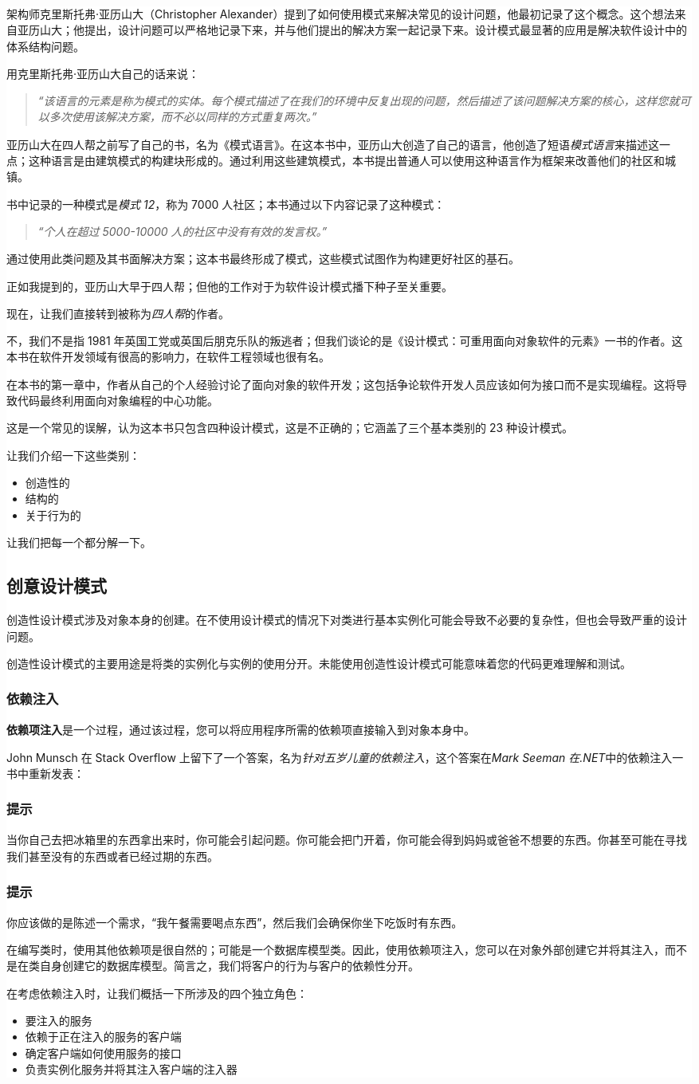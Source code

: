 架构师克里斯托弗·亚历山大（Christopher Alexander）提到了如何使用模式来解决常见的设计问题，他最初记录了这个概念。这个想法来自亚历山大；他提出，设计问题可以严格地记录下来，并与他们提出的解决方案一起记录下来。设计模式最显著的应用是解决软件设计中的体系结构问题。

用克里斯托弗·亚历山大自己的话来说：

> *“该语言的元素是称为模式的实体。每个模式描述了在我们的环境中反复出现的问题，然后描述了该问题解决方案的核心，这样您就可以多次使用该解决方案，而不必以同样的方式重复两次。”*

亚历山大在四人帮之前写了自己的书，名为《模式语言》。在这本书中，亚历山大创造了自己的语言，他创造了短语*模式语言*来描述这一点；这种语言是由建筑模式的构建块形成的。通过利用这些建筑模式，本书提出普通人可以使用这种语言作为框架来改善他们的社区和城镇。

书中记录的一种模式是*模式 12*，称为 7000 人社区；本书通过以下内容记录了这种模式：

> *“个人在超过 5000-10000 人的社区中没有有效的发言权。”*

通过使用此类问题及其书面解决方案；这本书最终形成了模式，这些模式试图作为构建更好社区的基石。

正如我提到的，亚历山大早于四人帮；但他的工作对于为软件设计模式播下种子至关重要。

现在，让我们直接转到被称为*四人帮*的作者。

不，我们不是指 1981 年英国工党或英国后朋克乐队的叛逃者；但我们谈论的是《设计模式：可重用面向对象软件的元素》一书的作者。这本书在软件开发领域有很高的影响力，在软件工程领域也很有名。

在本书的第一章中，作者从自己的个人经验讨论了面向对象的软件开发；这包括争论软件开发人员应该如何为接口而不是实现编程。这将导致代码最终利用面向对象编程的中心功能。

这是一个常见的误解，认为这本书只包含四种设计模式，这是不正确的；它涵盖了三个基本类别的 23 种设计模式。

让我们介绍一下这些类别：

*   创造性的
*   结构的
*   关于行为的

让我们把每一个都分解一下。

## 创意设计模式

创造性设计模式涉及对象本身的创建。在不使用设计模式的情况下对类进行基本实例化可能会导致不必要的复杂性，但也会导致严重的设计问题。

创造性设计模式的主要用途是将类的实例化与实例的使用分开。未能使用创造性设计模式可能意味着您的代码更难理解和测试。

### 依赖注入

**依赖项注入**是一个过程，通过该过程，您可以将应用程序所需的依赖项直接输入到对象本身中。

John Munsch 在 Stack Overflow 上留下了一个答案，名为*针对五岁儿童的依赖注入*，这个答案在*Mark Seeman 在.NET*中的依赖注入一书中重新发表：

### 提示

当你自己去把冰箱里的东西拿出来时，你可能会引起问题。你可能会把门开着，你可能会得到妈妈或爸爸不想要的东西。你甚至可能在寻找我们甚至没有的东西或者已经过期的东西。

### 提示

你应该做的是陈述一个需求，“我午餐需要喝点东西”，然后我们会确保你坐下吃饭时有东西。

在编写类时，使用其他依赖项是很自然的；可能是一个数据库模型类。因此，使用依赖项注入，您可以在对象外部创建它并将其注入，而不是在类自身创建它的数据库模型。简言之，我们将客户的行为与客户的依赖性分开。

在考虑依赖注入时，让我们概括一下所涉及的四个独立角色：

*   要注入的服务
*   依赖于正在注入的服务的客户端
*   确定客户端如何使用服务的接口
*   负责实例化服务并将其注入客户端的注入器
